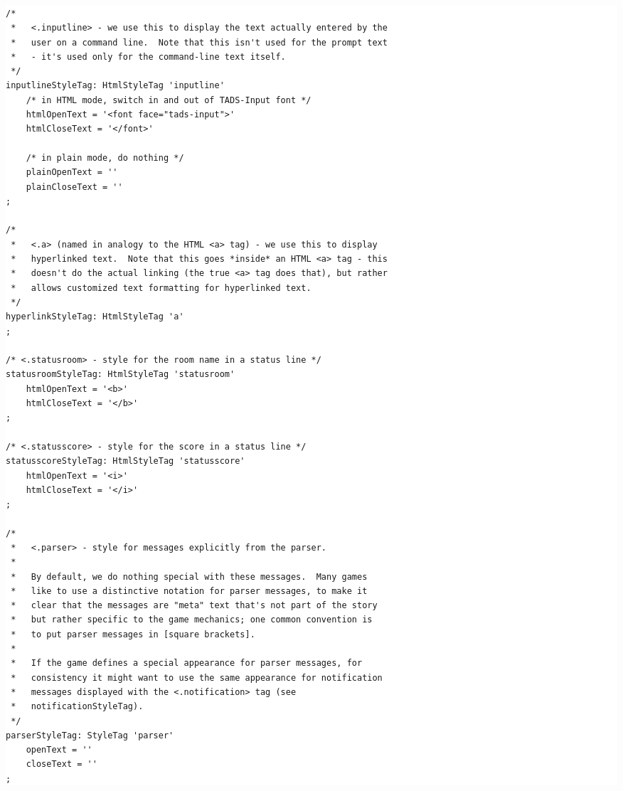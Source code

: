     /* 
     *   <.inputline> - we use this to display the text actually entered by the
     *   user on a command line.  Note that this isn't used for the prompt text
     *   - it's used only for the command-line text itself.  
     */
    inputlineStyleTag: HtmlStyleTag 'inputline'
        /* in HTML mode, switch in and out of TADS-Input font */
        htmlOpenText = '<font face="tads-input">'
        htmlCloseText = '</font>'

        /* in plain mode, do nothing */
        plainOpenText = ''
        plainCloseText = ''
    ;

    /*
     *   <.a> (named in analogy to the HTML <a> tag) - we use this to display
     *   hyperlinked text.  Note that this goes *inside* an HTML <a> tag - this
     *   doesn't do the actual linking (the true <a> tag does that), but rather
     *   allows customized text formatting for hyperlinked text.  
     */
    hyperlinkStyleTag: HtmlStyleTag 'a'
    ;

    /* <.statusroom> - style for the room name in a status line */
    statusroomStyleTag: HtmlStyleTag 'statusroom'
        htmlOpenText = '<b>'
        htmlCloseText = '</b>'
    ;

    /* <.statusscore> - style for the score in a status line */
    statusscoreStyleTag: HtmlStyleTag 'statusscore'
        htmlOpenText = '<i>'
        htmlCloseText = '</i>'
    ;

    /* 
     *   <.parser> - style for messages explicitly from the parser.
     *   
     *   By default, we do nothing special with these messages.  Many games
     *   like to use a distinctive notation for parser messages, to make it
     *   clear that the messages are "meta" text that's not part of the story
     *   but rather specific to the game mechanics; one common convention is
     *   to put parser messages in [square brackets].
     *   
     *   If the game defines a special appearance for parser messages, for
     *   consistency it might want to use the same appearance for notification
     *   messages displayed with the <.notification> tag (see
     *   notificationStyleTag).  
     */
    parserStyleTag: StyleTag 'parser'
        openText = ''
        closeText = ''
    ;
